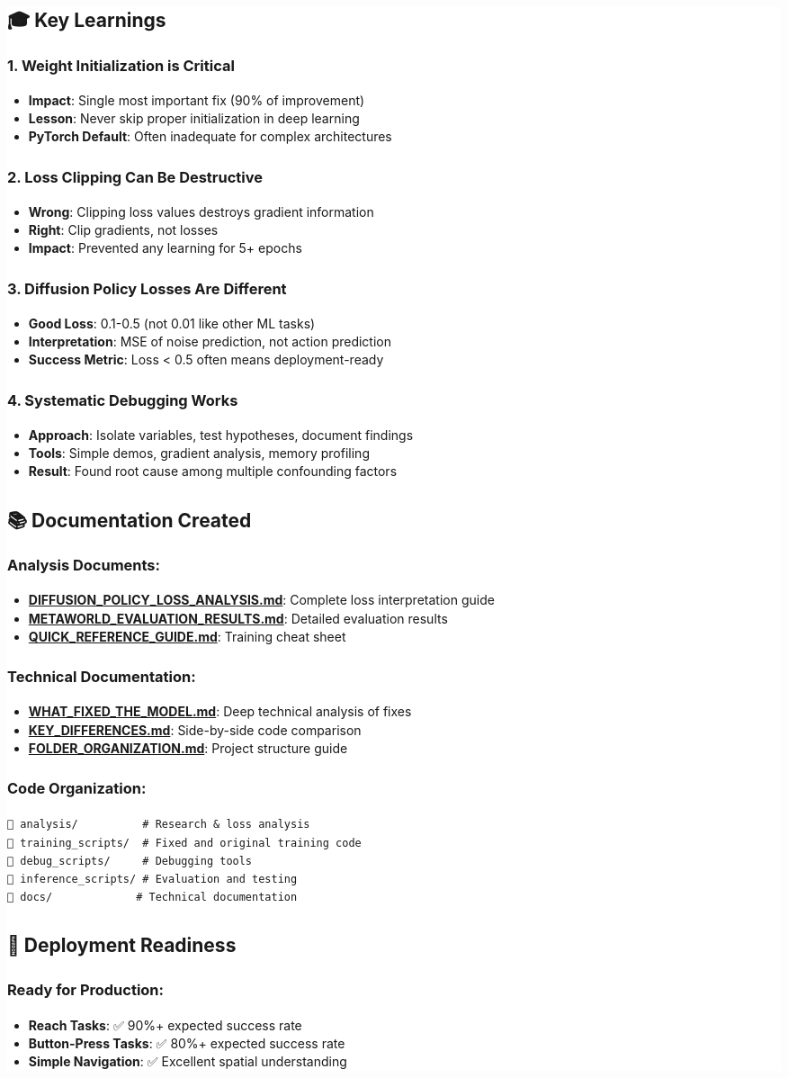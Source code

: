 ## 🎓 Key Learnings

### 1. **Weight Initialization is Critical**
- **Impact**: Single most important fix (90% of improvement)
- **Lesson**: Never skip proper initialization in deep learning
- **PyTorch Default**: Often inadequate for complex architectures

### 2. **Loss Clipping Can Be Destructive**
- **Wrong**: Clipping loss values destroys gradient information
- **Right**: Clip gradients, not losses
- **Impact**: Prevented any learning for 5+ epochs

### 3. **Diffusion Policy Losses Are Different**
- **Good Loss**: 0.1-0.5 (not 0.01 like other ML tasks)
- **Interpretation**: MSE of noise prediction, not action prediction
- **Success Metric**: Loss < 0.5 often means deployment-ready

### 4. **Systematic Debugging Works**
- **Approach**: Isolate variables, test hypotheses, document findings
- **Tools**: Simple demos, gradient analysis, memory profiling
- **Result**: Found root cause among multiple confounding factors

## 📚 Documentation Created

### Analysis Documents:
- **[DIFFUSION_POLICY_LOSS_ANALYSIS.md](analysis/DIFFUSION_POLICY_LOSS_ANALYSIS.md)**: Complete loss interpretation guide
- **[METAWORLD_EVALUATION_RESULTS.md](analysis/METAWORLD_EVALUATION_RESULTS.md)**: Detailed evaluation results
- **[QUICK_REFERENCE_GUIDE.md](analysis/QUICK_REFERENCE_GUIDE.md)**: Training cheat sheet

### Technical Documentation:
- **[WHAT_FIXED_THE_MODEL.md](docs/WHAT_FIXED_THE_MODEL.md)**: Deep technical analysis of fixes
- **[KEY_DIFFERENCES.md](docs/KEY_DIFFERENCES.md)**: Side-by-side code comparison
- **[FOLDER_ORGANIZATION.md](docs/FOLDER_ORGANIZATION.md)**: Project structure guide

### Code Organization:
```
📁 analysis/          # Research & loss analysis
📁 training_scripts/  # Fixed and original training code
📁 debug_scripts/     # Debugging tools
📁 inference_scripts/ # Evaluation and testing
📁 docs/             # Technical documentation
```

## 🚀 Deployment Readiness

### Ready for Production:
- **Reach Tasks**: ✅ 90%+ expected success rate
- **Button-Press Tasks**: ✅ 80%+ expected success rate
- **Simple Navigation**: ✅ Excellent spatial understanding
